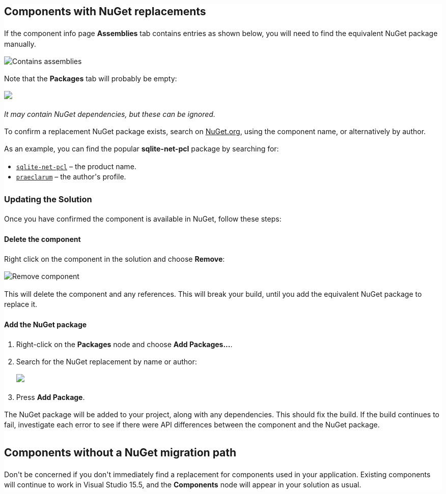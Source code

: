 ## Components with NuGet replacements

If the component info page **Assemblies** tab contains entries as shown below,
you will need to find the equivalent NuGet package manually.

![Contains assemblies](component-nuget-images/assemblies-tab-sml.png)

Note that the **Packages** tab will probably be empty:

![](component-nuget-images/packages-tab-empty-sml.png)

_It may contain NuGet dependencies, but these can be ignored._

To confirm a replacement NuGet package exists, search on [NuGet.org](https://www.nuget.org/packages),
using the component name, or alternatively by author.

As an example, you can find the popular **sqlite-net-pcl** package by
searching for:

- [`sqlite-net-pcl`](https://www.nuget.org/packages?q=sqlite-net-pcl) – the product name.
- [`praeclarum`](https://www.nuget.org/packages?q=praeclarum) – the author's profile.

### Updating the Solution

Once you have confirmed the component is available in NuGet, follow these steps:

#### Delete the component

Right click on the component in the solution and choose **Remove**:

![Remove component](component-nuget-images/remove-component-sml.png)

This will delete the component and any references. This will break your build,
until you add the equivalent NuGet package to replace it.

#### Add the NuGet package

1. Right-click on the **Packages** node and choose **Add Packages...**.
2. Search for the NuGet replacement by name or author:

    ![](component-nuget-images/nuget-search-sml.png)

3. Press **Add Package**.

The NuGet package will be added to your project, along with any dependencies.
This should fix the build. If the build continues to fail, investigate each
error to see if there were API differences between the component and the NuGet package.

<a name="require-update" />

## Components without a NuGet migration path

Don't be concerned if you don't immediately find a replacement for
components used in your application. Existing components will continue to work
in Visual Studio 15.5, and the **Components** node will appear in your solution
as usual.
